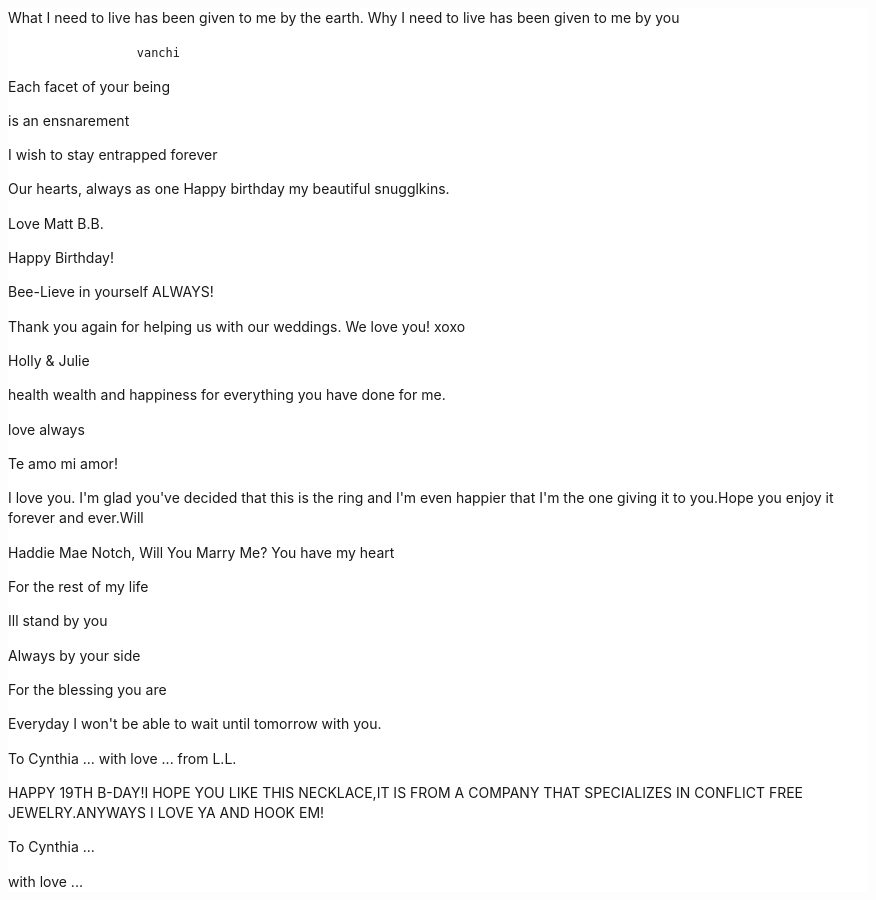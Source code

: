  What I need to live has been given to me by the earth.  Why I need to live has been given to me by you 

                      vanchi
 
 Each facet of your being

 is an ensnarement

 I wish to stay entrapped forever

 Our hearts, always as one
 Happy birthday my beautiful snugglkins.

 Love Matt
 B.B. 

 Happy Birthday!

 Bee-Lieve in yourself ALWAYS!

 Thank you again for helping us with our weddings.  We love you! xoxo

 Holly & Julie
 
 health wealth and happiness
 for everything you have done for me.

 love always
 
 Te amo mi amor!
 
 
 I love you.
 I'm glad you've decided that this is the ring and I'm even happier that I'm the one giving it to you.Hope you enjoy it forever and ever.Will
 
 Haddie Mae Notch, Will You Marry Me?
 You have my heart

 For the rest of my life

 Ill stand by you

 Always by your side

 For the blessing you are

 
 
 Everyday I won't be able to wait until tomorrow with you.
 
 To Cynthia ... with love ... from L.L.
 
 HAPPY 19TH B-DAY!I HOPE YOU LIKE THIS NECKLACE,IT IS FROM A COMPANY THAT SPECIALIZES IN CONFLICT FREE JEWELRY.ANYWAYS I LOVE YA AND HOOK EM!
 
 
 To Cynthia ...

 

 with love ...

 